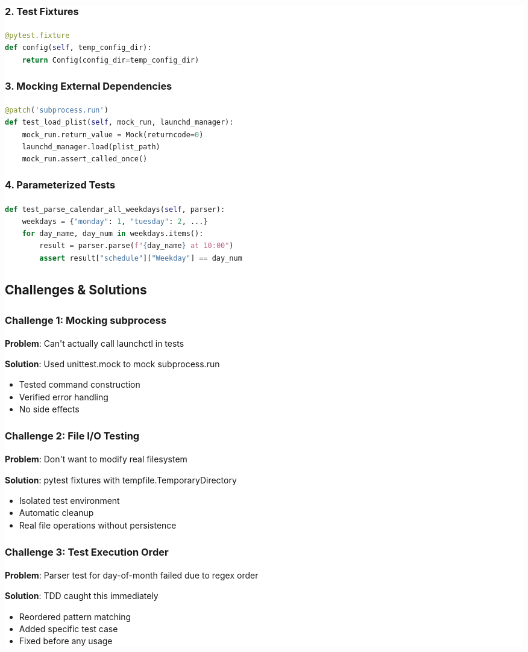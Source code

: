 ### 2. Test Fixtures
```python
@pytest.fixture
def config(self, temp_config_dir):
    return Config(config_dir=temp_config_dir)
```

### 3. Mocking External Dependencies
```python
@patch('subprocess.run')
def test_load_plist(self, mock_run, launchd_manager):
    mock_run.return_value = Mock(returncode=0)
    launchd_manager.load(plist_path)
    mock_run.assert_called_once()
```

### 4. Parameterized Tests
```python
def test_parse_calendar_all_weekdays(self, parser):
    weekdays = {"monday": 1, "tuesday": 2, ...}
    for day_name, day_num in weekdays.items():
        result = parser.parse(f"{day_name} at 10:00")
        assert result["schedule"]["Weekday"] == day_num
```

## Challenges & Solutions

### Challenge 1: Mocking subprocess
**Problem**: Can't actually call launchctl in tests

**Solution**: Used unittest.mock to mock subprocess.run
- Tested command construction
- Verified error handling
- No side effects

### Challenge 2: File I/O Testing
**Problem**: Don't want to modify real filesystem

**Solution**: pytest fixtures with tempfile.TemporaryDirectory
- Isolated test environment
- Automatic cleanup
- Real file operations without persistence

### Challenge 3: Test Execution Order
**Problem**: Parser test for day-of-month failed due to regex order

**Solution**: TDD caught this immediately
- Reordered pattern matching
- Added specific test case
- Fixed before any usage
